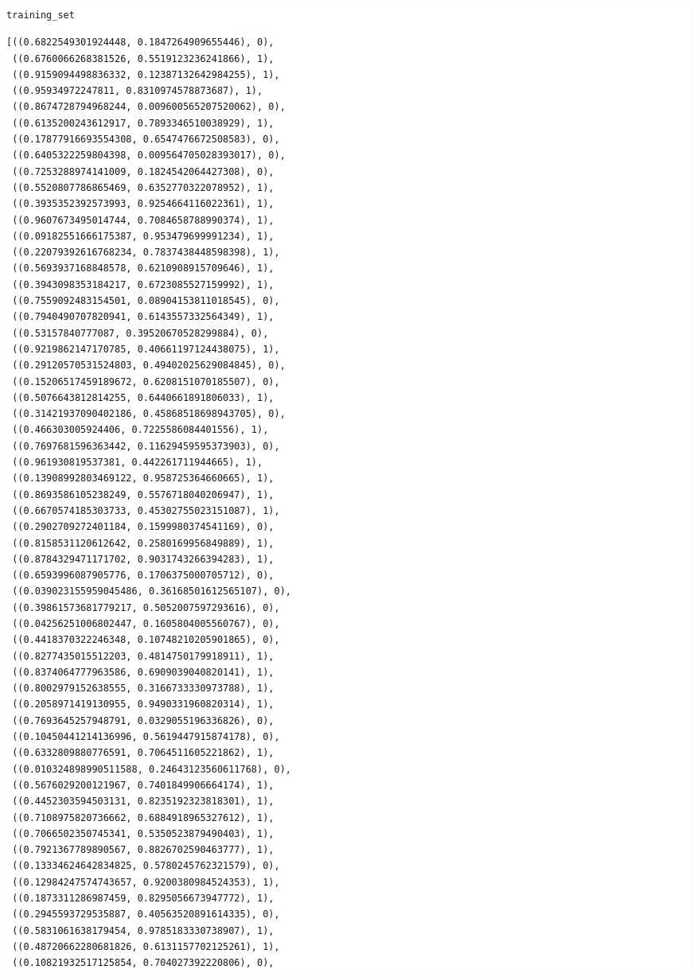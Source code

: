 
```python
training_set
```




    [((0.6822549301924448, 0.1847264909655446), 0),
     ((0.6760066268381526, 0.5519123236241866), 1),
     ((0.9159094498836332, 0.12387132642984255), 1),
     ((0.95934972247811, 0.8310974578873687), 1),
     ((0.8674728794968244, 0.009600565207520062), 0),
     ((0.6135200243612917, 0.7893346510038929), 1),
     ((0.17877916693554308, 0.6547476672508583), 0),
     ((0.6405322259804398, 0.009564705028393017), 0),
     ((0.7253288974141009, 0.1824542064427308), 0),
     ((0.5520807786865469, 0.6352770322078952), 1),
     ((0.3935352392573993, 0.9254664116022361), 1),
     ((0.9607673495014744, 0.7084658788990374), 1),
     ((0.09182551666175387, 0.953479699991234), 1),
     ((0.22079392616768234, 0.7837438448598398), 1),
     ((0.5693937168848578, 0.6210908915709646), 1),
     ((0.3943098353184217, 0.6723085527159992), 1),
     ((0.7559092483154501, 0.08904153811018545), 0),
     ((0.7940490707820941, 0.6143557332564349), 1),
     ((0.53157840777087, 0.39520670528299884), 0),
     ((0.9219862147170785, 0.40661197124438075), 1),
     ((0.29120570531524803, 0.49402025629084845), 0),
     ((0.15206517459189672, 0.6208151070185507), 0),
     ((0.5076643812814255, 0.6440661891806033), 1),
     ((0.31421937090402186, 0.45868518698943705), 0),
     ((0.466303005924406, 0.7225586084401556), 1),
     ((0.7697681596363442, 0.11629459595373903), 0),
     ((0.961930819537381, 0.442261711944665), 1),
     ((0.13908992803469122, 0.958725364660665), 1),
     ((0.8693586105238249, 0.5576718040206947), 1),
     ((0.6670574185303733, 0.45302755023151087), 1),
     ((0.2902709272401184, 0.1599980374541169), 0),
     ((0.8158531120612642, 0.2580169956849889), 1),
     ((0.8784329471171702, 0.9031743266394283), 1),
     ((0.6593996087905776, 0.1706375000705712), 0),
     ((0.039023155959045486, 0.36168501612565107), 0),
     ((0.39861573681779217, 0.5052007597293616), 0),
     ((0.04256251006802447, 0.1605804005560767), 0),
     ((0.4418370322246348, 0.10748210205901865), 0),
     ((0.8277435015512203, 0.4814750179918911), 1),
     ((0.8374064777963586, 0.6909039040820141), 1),
     ((0.8002979152638555, 0.3166733330973788), 1),
     ((0.2058971419130955, 0.9490331960820314), 1),
     ((0.7693645257948791, 0.0329055196336826), 0),
     ((0.10450441214136996, 0.5619447915874178), 0),
     ((0.6332809880776591, 0.7064511605221862), 1),
     ((0.010324898990511588, 0.24643123560611768), 0),
     ((0.5676029200121967, 0.7401849906664174), 1),
     ((0.4452303594503131, 0.8235192323818301), 1),
     ((0.7108975820736662, 0.6884918965327612), 1),
     ((0.7066502350745341, 0.5350523879490403), 1),
     ((0.7921367789890567, 0.8826702590463777), 1),
     ((0.13334624642834825, 0.5780245762321579), 0),
     ((0.12984247574743657, 0.9200380984524353), 1),
     ((0.1873311286987459, 0.8295056673947772), 1),
     ((0.2945593729535887, 0.40563520891614335), 0),
     ((0.5831061638179454, 0.9785183330738907), 1),
     ((0.48720662280681826, 0.6131157702125261), 1),
     ((0.10821932517125854, 0.704027392220806), 0),